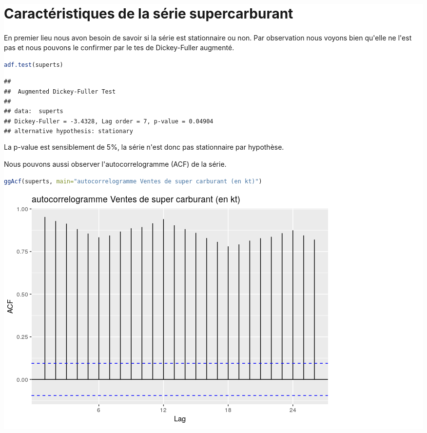 Caractéristiques de la série supercarburant
===========================================

En premier lieu nous avon besoin de savoir si la série est stationnaire ou non. Par observation nous voyons bien qu'elle ne l'est pas et nous pouvons le confirmer par le tes de Dickey-Fuller augmenté.

``` r
adf.test(superts)
```

    ##
    ##  Augmented Dickey-Fuller Test
    ##
    ## data:  superts
    ## Dickey-Fuller = -3.4328, Lag order = 7, p-value = 0.04904
    ## alternative hypothesis: stationary

La p-value est sensiblement de 5%, la série n'est donc pas stationnaire par hypothèse.

Nous pouvons aussi observer l'autocorrelogramme (ACF) de la série.

``` r
ggAcf(superts, main="autocorrelogramme Ventes de super carburant (en kt)")
```

![](/assets/gaazolezoo_files/figure-markdown_github/unnamed-chunk-21-1.png)
